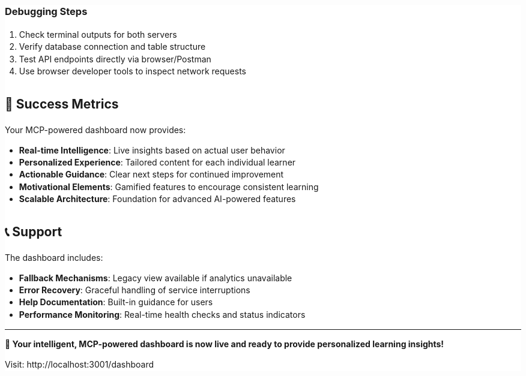 ### Debugging Steps
1. Check terminal outputs for both servers
2. Verify database connection and table structure
3. Test API endpoints directly via browser/Postman
4. Use browser developer tools to inspect network requests

## 🎊 Success Metrics

Your MCP-powered dashboard now provides:
- **Real-time Intelligence**: Live insights based on actual user behavior
- **Personalized Experience**: Tailored content for each individual learner
- **Actionable Guidance**: Clear next steps for continued improvement
- **Motivational Elements**: Gamified features to encourage consistent learning
- **Scalable Architecture**: Foundation for advanced AI-powered features

## 📞 Support

The dashboard includes:
- **Fallback Mechanisms**: Legacy view available if analytics unavailable
- **Error Recovery**: Graceful handling of service interruptions
- **Help Documentation**: Built-in guidance for users
- **Performance Monitoring**: Real-time health checks and status indicators

---

**🎉 Your intelligent, MCP-powered dashboard is now live and ready to provide personalized learning insights!**

Visit: http://localhost:3001/dashboard
